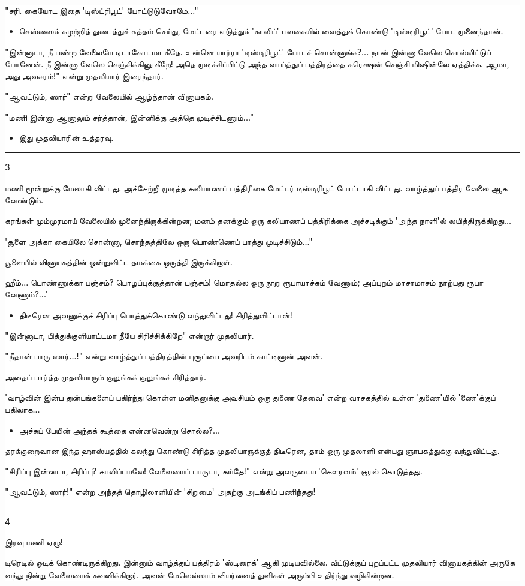 "சரி. கையோட இதை 'டிஸ்ட்ரிபூட்' போட்டுடுவோமே..."  

- செஸ்ஸைக் கழற்றித் துடைத்துச் சுத்தம் செய்து, மேட்டரை எடுத்துக் 'காலிப்' பலகையில் வைத்துக் கொண்டு 'டிஸ்டிரிபூட்' போட முனைந்தான்.  

"இன்னாடா, நீ பண்ற வேலையே ஏடாகோடமா கீதே. உன்னெ யார்ரா 'டிஸ்டிரிபூட்' போடச் சொன்னாங்க?... நான் இன்னா வேலெ சொல்லிட்டுப் போனேன். நீ இன்னா வேலெ செஞ்சிக்கினு கீறே! அதெ முடிச்சிப்பிட்டு அந்த வாய்த்துப் பத்திரத்தை கரெக்ஷன் செஞ்சி மிஷின்லே ஏத்திக்க. ஆமா, அது அவசரம்!" என்று முதலியார் இரைந்தார்.  

"ஆவட்டும், ஸார்" என்று வேலையில் ஆழ்ந்தான் வினாயகம்.  

"மணி இன்னா ஆனாலும் சர்த்தான், இன்னிக்கு அத்தெ முடிச்சிடணும்..."  

- இது முதலியாரின் உத்தரவு.  

------------------  

3  

மணி மூன்றுக்கு மேலாகி விட்டது. அச்சேற்றி முடித்த கலியாணப் பத்திரிகை மேட்டர் டிஸ்டிரிபூட் போட்டாகி விட்டது. வாழ்த்துப் பத்திர வேலை ஆக வேண்டும்.  

கரங்கள் மும்முரமாய் வேலையில் முனைந்திருக்கின்றன; மனம் தனக்கும் ஒரு கலியாணப் பத்திரிக்கை அச்சடிக்கும் 'அந்த நாளி'ல் லயித்திருக்கிறது...  

'சூளை அக்கா கையிலே சொன்னா, சொந்தத்திலே ஒரு பொண்ணெப் பாத்து முடிச்சிடும்..."  

சூளையில் வினாயகத்தின் ஒன்றுவிட்ட தமக்கை ஒருத்தி இருக்கிறாள்.  

ஹீம்... பொண்ணுக்கா பஞ்சம்? பொழப்புக்குத்தான் பஞ்சம்! மொதல்ல ஒரு நூறு ரூபாயாச்சும் வேணும்; அப்புறம் மாசாமாசம் நாற்பது ரூபா வேணாம்?...'  

- திடீரென அவனுக்குச் சிரிப்பு பொத்துக்கொண்டு வந்துவிட்டது! சிரித்துவிட்டான்!  

"இன்னாடா, பித்துக்குளியாட்டமா நீயே சிரிச்சிக்கிறே" என்றார் முதலியார்.  

"நீதான் பாரு ஸார்...!" என்று வாழ்த்துப் பத்திரத்தின் புரூப்பை அவரிடம் காட்டினான் அவன்.  

அதைப் பார்த்த முதலியாரும் குலுங்கக் குலுங்கச் சிரித்தார்.  

'வாழ்வின் இன்ப துன்பங்களைப் பகிர்ந்து கொள்ள மனிதனுக்கு அவசியம் ஒரு துணை தேவை' என்ற வாசகத்தில் உள்ள 'துணை'யில் 'ணை'க்குப் பதிலாக...  

- அச்சுப் பேயின் அந்தக் கூத்தை என்னவென்று சொல்ல?...  

தரக்குறைவான இந்த ஹாஸ்யத்தில் கலந்து கொண்டு சிரித்த முதலியாருக்குத் திடீரென, தாம் ஒரு முதலாளி என்பது ஞாபகத்துக்கு வந்துவிட்டது.  

"சிரிப்பு இன்னடா, சிரிப்பு? காலிப்பயலே! வேலையைப் பாருடா, கய்தே!" என்று அவருடைய 'கௌரவம்' குரல் கொடுத்தது.  

"ஆவட்டும், ஸார்!" என்ற அந்தத் தொழிலாளியின் 'சிறுமை' அதற்கு அடங்கிப் பணிந்தது!  

------------------  

4  

இரவு மணி ஏழு!  

டிரெடில் ஓடிக் கொண்டிருக்கிறது. இன்னும் வாழ்த்துப் பத்திரம் 'ஸ்டிரைக்' ஆகி முடியவில்லை. வீட்டுக்குப் புறப்பட்ட முதலியார் வினாயகத்தின் அருகே வந்து நின்று வேலையைக் கவனிக்கிறார். அவன் மேலெல்லாம் வியர்வைத் துளிகள் அரும்பி உதிர்ந்து வழிகின்றன.  
